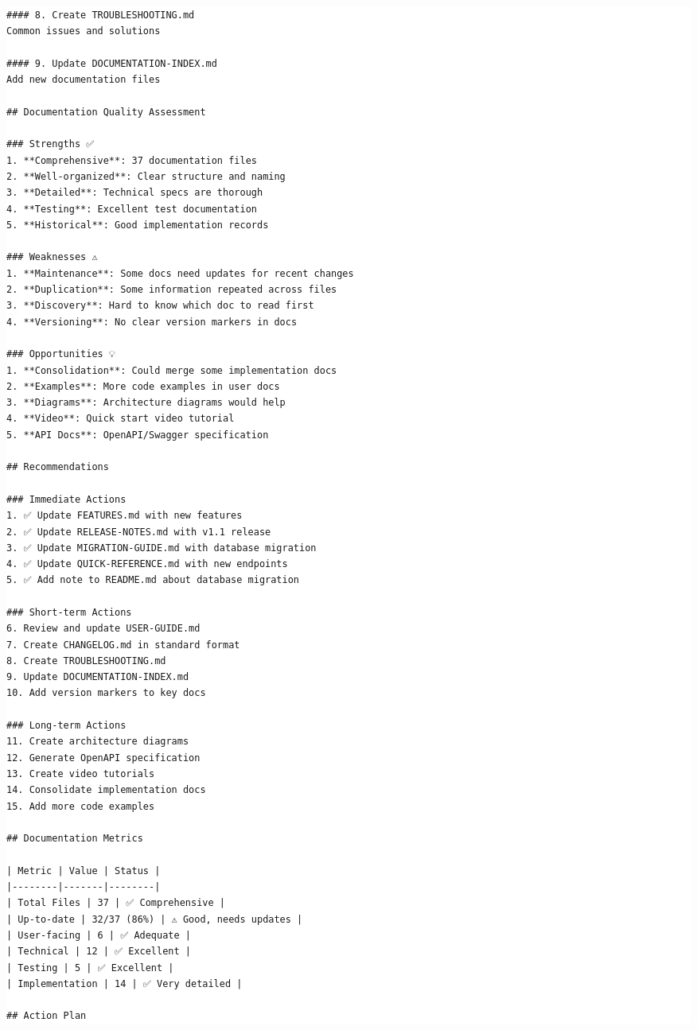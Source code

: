 ```
#### 8. Create TROUBLESHOOTING.md
Common issues and solutions

#### 9. Update DOCUMENTATION-INDEX.md
Add new documentation files

## Documentation Quality Assessment

### Strengths ✅
1. **Comprehensive**: 37 documentation files
2. **Well-organized**: Clear structure and naming
3. **Detailed**: Technical specs are thorough
4. **Testing**: Excellent test documentation
5. **Historical**: Good implementation records

### Weaknesses ⚠️
1. **Maintenance**: Some docs need updates for recent changes
2. **Duplication**: Some information repeated across files
3. **Discovery**: Hard to know which doc to read first
4. **Versioning**: No clear version markers in docs

### Opportunities 💡
1. **Consolidation**: Could merge some implementation docs
2. **Examples**: More code examples in user docs
3. **Diagrams**: Architecture diagrams would help
4. **Video**: Quick start video tutorial
5. **API Docs**: OpenAPI/Swagger specification

## Recommendations

### Immediate Actions
1. ✅ Update FEATURES.md with new features
2. ✅ Update RELEASE-NOTES.md with v1.1 release
3. ✅ Update MIGRATION-GUIDE.md with database migration
4. ✅ Update QUICK-REFERENCE.md with new endpoints
5. ✅ Add note to README.md about database migration

### Short-term Actions
6. Review and update USER-GUIDE.md
7. Create CHANGELOG.md in standard format
8. Create TROUBLESHOOTING.md
9. Update DOCUMENTATION-INDEX.md
10. Add version markers to key docs

### Long-term Actions
11. Create architecture diagrams
12. Generate OpenAPI specification
13. Create video tutorials
14. Consolidate implementation docs
15. Add more code examples

## Documentation Metrics

| Metric | Value | Status |
|--------|-------|--------|
| Total Files | 37 | ✅ Comprehensive |
| Up-to-date | 32/37 (86%) | ⚠️ Good, needs updates |
| User-facing | 6 | ✅ Adequate |
| Technical | 12 | ✅ Excellent |
| Testing | 5 | ✅ Excellent |
| Implementation | 14 | ✅ Very detailed |

## Action Plan
```